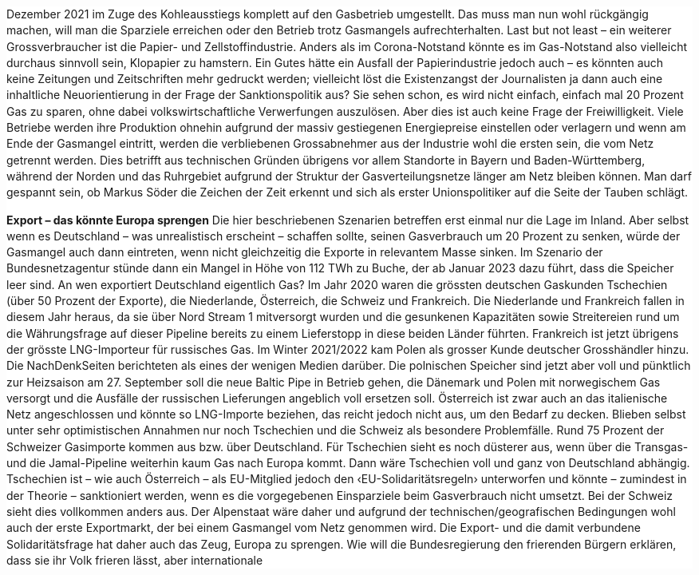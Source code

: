 Dezember 2021 im Zuge des Kohleausstiegs komplett auf den Gasbetrieb umgestellt. Das muss man nun
wohl rückgängig machen, will man die Sparziele erreichen oder den Betrieb trotz Gasmangels aufrechterhalten. Last but not least – ein weiterer Grossverbraucher ist die Papier- und Zellstoffindustrie. Anders als
im Corona-Notstand könnte es im Gas-Notstand also vielleicht durchaus sinnvoll sein, Klopapier zu hamstern. Ein Gutes hätte ein Ausfall der Papierindustrie jedoch auch – es könnten auch keine Zeitungen und
Zeitschriften mehr gedruckt werden; vielleicht löst die Existenzangst der Journalisten ja dann auch eine
inhaltliche Neuorientierung in der Frage der Sanktionspolitik aus?
Sie sehen schon, es wird nicht einfach, einfach mal 20 Prozent Gas zu sparen, ohne dabei volkswirtschaftliche Verwerfungen auszulösen. Aber dies ist auch keine Frage der Freiwilligkeit. Viele Betriebe werden ihre
Produktion ohnehin aufgrund der massiv gestiegenen Energiepreise einstellen oder verlagern und wenn
am Ende der Gasmangel eintritt, werden die verbliebenen Grossabnehmer aus der Industrie wohl die ersten
sein, die vom Netz getrennt werden. Dies betrifft aus technischen Gründen übrigens vor allem Standorte in
Bayern und Baden-Württemberg, während der Norden und das Ruhrgebiet aufgrund der Struktur der Gasverteilungsnetze länger am Netz bleiben können. Man darf gespannt sein, ob Markus Söder die Zeichen
der Zeit erkennt und sich als erster Unionspolitiker auf die Seite der Tauben schlägt.

**Export – das könnte Europa sprengen**
Die hier beschriebenen Szenarien betreffen erst einmal nur die Lage im Inland. Aber selbst wenn es
Deutschland – was unrealistisch erscheint – schaffen sollte, seinen Gasverbrauch um 20 Prozent zu senken,
würde der Gasmangel auch dann eintreten, wenn nicht gleichzeitig die Exporte in relevantem Masse sinken.
Im Szenario der Bundesnetzagentur stünde dann ein Mangel in Höhe von 112 TWh zu Buche, der ab Januar
2023 dazu führt, dass die Speicher leer sind. An wen exportiert Deutschland eigentlich Gas?
Im Jahr 2020 waren die grössten deutschen Gaskunden Tschechien (über 50 Prozent der Exporte), die
Niederlande, Österreich, die Schweiz und Frankreich. Die Niederlande und Frankreich fallen in diesem Jahr
heraus, da sie über Nord Stream 1 mitversorgt wurden und die gesunkenen Kapazitäten sowie Streitereien
rund um die Währungsfrage auf dieser Pipeline bereits zu einem Lieferstopp in diese beiden Länder führten.
Frankreich ist jetzt übrigens der grösste LNG-Importeur für russisches Gas. Im Winter 2021/2022 kam
Polen als grosser Kunde deutscher Grosshändler hinzu. Die NachDenkSeiten berichteten als eines der wenigen Medien darüber. Die polnischen Speicher sind jetzt aber voll und pünktlich zur Heizsaison am 27. September soll die neue Baltic Pipe in Betrieb gehen, die Dänemark und Polen mit norwegischem Gas versorgt
und die Ausfälle der russischen Lieferungen angeblich voll ersetzen soll. Österreich ist zwar auch an das
italienische Netz angeschlossen und könnte so LNG-Importe beziehen, das reicht jedoch nicht aus, um den
Bedarf zu decken.
Blieben selbst unter sehr optimistischen Annahmen nur noch Tschechien und die Schweiz als besondere
Problemfälle. Rund 75 Prozent der Schweizer Gasimporte kommen aus bzw. über Deutschland. Für Tschechien sieht es noch düsterer aus, wenn über die Transgas- und die Jamal-Pipeline weiterhin kaum Gas
nach Europa kommt. Dann wäre Tschechien voll und ganz von Deutschland abhängig. Tschechien ist – wie
auch Österreich – als EU-Mitglied jedoch den ‹EU-Solidaritätsregeln› unterworfen und könnte – zumindest
in der Theorie – sanktioniert werden, wenn es die vorgegebenen Einsparziele beim Gasverbrauch nicht umsetzt. Bei der Schweiz sieht dies vollkommen anders aus. Der Alpenstaat wäre daher und aufgrund der
technischen/geografischen Bedingungen wohl auch der erste Exportmarkt, der bei einem Gasmangel vom
Netz genommen wird.
Die Export- und die damit verbundene Solidaritätsfrage hat daher auch das Zeug, Europa zu sprengen. Wie
will die Bundesregierung den frierenden Bürgern erklären, dass sie ihr Volk frieren lässt, aber internationale